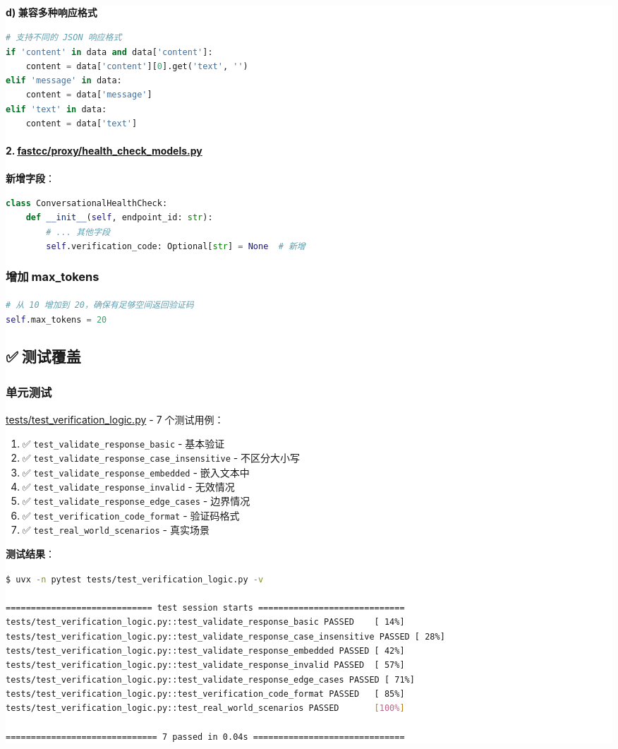 **d) 兼容多种响应格式**
```python
# 支持不同的 JSON 响应格式
if 'content' in data and data['content']:
    content = data['content'][0].get('text', '')
elif 'message' in data:
    content = data['message']
elif 'text' in data:
    content = data['text']
```

#### 2. [fastcc/proxy/health_check_models.py](../fastcc/proxy/health_check_models.py)

**新增字段**：
```python
class ConversationalHealthCheck:
    def __init__(self, endpoint_id: str):
        # ... 其他字段
        self.verification_code: Optional[str] = None  # 新增
```

### 增加 max_tokens

```python
# 从 10 增加到 20，确保有足够空间返回验证码
self.max_tokens = 20
```

## ✅ 测试覆盖

### 单元测试

[tests/test_verification_logic.py](../tests/test_verification_logic.py) - 7 个测试用例：

1. ✅ `test_validate_response_basic` - 基本验证
2. ✅ `test_validate_response_case_insensitive` - 不区分大小写
3. ✅ `test_validate_response_embedded` - 嵌入文本中
4. ✅ `test_validate_response_invalid` - 无效情况
5. ✅ `test_validate_response_edge_cases` - 边界情况
6. ✅ `test_verification_code_format` - 验证码格式
7. ✅ `test_real_world_scenarios` - 真实场景

**测试结果**：
```bash
$ uvx -n pytest tests/test_verification_logic.py -v

============================= test session starts =============================
tests/test_verification_logic.py::test_validate_response_basic PASSED    [ 14%]
tests/test_verification_logic.py::test_validate_response_case_insensitive PASSED [ 28%]
tests/test_verification_logic.py::test_validate_response_embedded PASSED [ 42%]
tests/test_verification_logic.py::test_validate_response_invalid PASSED  [ 57%]
tests/test_verification_logic.py::test_validate_response_edge_cases PASSED [ 71%]
tests/test_verification_logic.py::test_verification_code_format PASSED   [ 85%]
tests/test_verification_logic.py::test_real_world_scenarios PASSED       [100%]

============================== 7 passed in 0.04s ==============================
```
